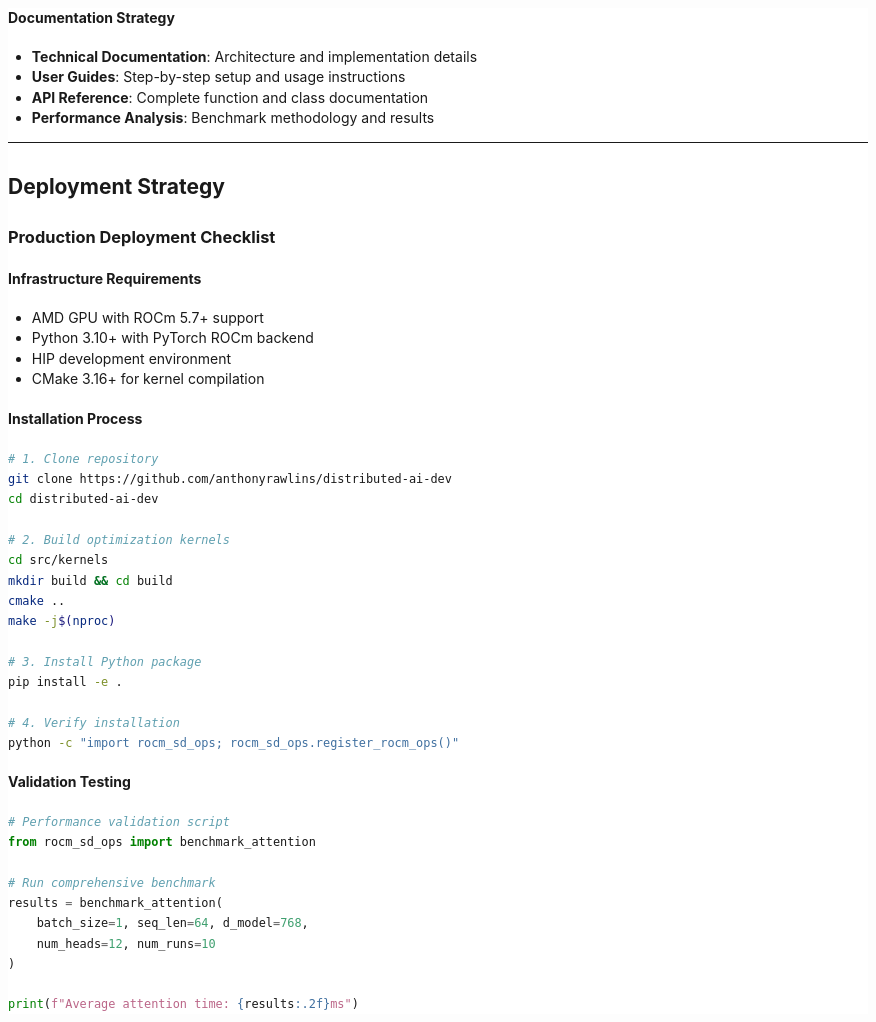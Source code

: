#### Documentation Strategy
- **Technical Documentation**: Architecture and implementation details
- **User Guides**: Step-by-step setup and usage instructions
- **API Reference**: Complete function and class documentation
- **Performance Analysis**: Benchmark methodology and results

---

## Deployment Strategy

### Production Deployment Checklist

#### Infrastructure Requirements
- AMD GPU with ROCm 5.7+ support
- Python 3.10+ with PyTorch ROCm backend
- HIP development environment
- CMake 3.16+ for kernel compilation

#### Installation Process
```bash
# 1. Clone repository
git clone https://github.com/anthonyrawlins/distributed-ai-dev
cd distributed-ai-dev

# 2. Build optimization kernels
cd src/kernels
mkdir build && cd build
cmake ..
make -j$(nproc)

# 3. Install Python package
pip install -e .

# 4. Verify installation
python -c "import rocm_sd_ops; rocm_sd_ops.register_rocm_ops()"
```

#### Validation Testing
```python
# Performance validation script
from rocm_sd_ops import benchmark_attention

# Run comprehensive benchmark
results = benchmark_attention(
    batch_size=1, seq_len=64, d_model=768, 
    num_heads=12, num_runs=10
)

print(f"Average attention time: {results:.2f}ms")
```
